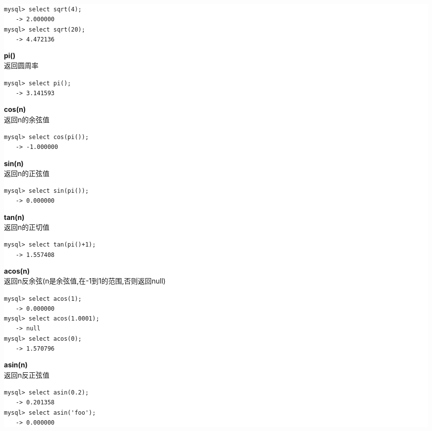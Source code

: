 ```
mysql> select sqrt(4);    
　　-> 2.000000    
mysql> select sqrt(20);    
　　-> 4.472136
```
 
**pi()**    
返回圆周率   

```
mysql> select pi();    
　　-> 3.141593
```
 
**cos(n)**  
返回n的余弦值  

```
mysql> select cos(pi());  
　　-> -1.000000
```
 
**sin(n)**  
返回n的正弦值   

```
mysql> select sin(pi());    
　　-> 0.000000
```
 
**tan(n)**  
返回n的正切值  

```
mysql> select tan(pi()+1);    
　　-> 1.557408
```
 
**acos(n)**  
返回n反余弦(n是余弦值,在-1到1的范围,否则返回null)  

```
mysql> select acos(1);    
　　-> 0.000000    
mysql> select acos(1.0001);    
　　-> null    
mysql> select acos(0);    
　　-> 1.570796
```
 
**asin(n)**  
返回n反正弦值  

```
mysql> select asin(0.2);    
　　-> 0.201358    
mysql> select asin('foo');    
　　-> 0.000000
```
